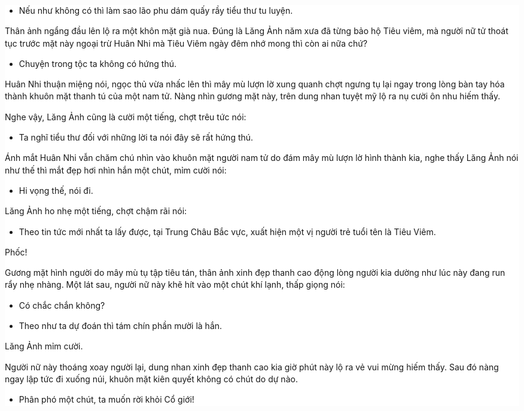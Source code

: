 - Nếu như không có thì làm sao lão phu dám quấy rầy tiểu thư tu luyện.

Thân ảnh ngẩng đầu lên lộ ra một khôn mặt già nua. Đúng là Lăng Ảnh năm xưa đã từng bảo hộ Tiêu viêm, mà người nữ tử thoát tục trước mặt này ngoại trừ Huân Nhi mà Tiêu Viêm ngày đêm nhớ mong thì còn ai nữa chứ?

- Chuyện trong tộc ta không có hứng thú.

Huân Nhi thuận miệng nói, ngọc thủ vừa nhấc lên thì mây mù lượn lờ xung quanh chợt ngưng tụ lại ngay trong lòng bàn tay hóa thành khuôn mặt thanh tú của một nam tử. Nàng nhìn gương mặt này, trên dung nhan tuyệt mỹ lộ ra nụ cười ôn nhu hiếm thấy.

Nghe vậy, Lăng Ảnh cũng là cười một tiếng, chợt trêu tức nói:

- Ta nghĩ tiểu thư đối với những lời ta nói đây sẽ rất hứng thú.

Ánh mắt Huân Nhi vẫn chăm chú nhìn vào khuôn mặt người nam tử do đám mây mù lượn lờ hình thành kia, nghe thấy Lăng Ảnh nói như thế thì mắt đẹp hơi nhìn hắn một chút, mỉm cười nói:

- Hi vọng thế, nói đi.

Lăng Ảnh ho nhẹ một tiếng, chợt chậm rãi nói:

- Theo tin tức mới nhất ta lấy được, tại Trung Châu Bắc vực, xuất hiện một vị người trẻ tuổi tên là Tiêu Viêm.

Phốc!

Gương mặt hình người do mây mù tụ tập tiêu tán, thân ảnh xinh đẹp thanh cao động lòng người kia dường như lúc này đang run rẩy nhẹ nhàng. Một lát sau, người nữ này khẽ hít vào một chút khí lạnh, thấp giọng nói:

- Có chắc chắn không?

- Theo như ta dự đoán thì tám chín phần mười là hắn.

Lăng Ảnh mỉm cười.

Người nữ này thoáng xoay người lại, dung nhan xinh đẹp thanh cao kia giờ phút này lộ ra vẻ vui mừng hiếm thấy. Sau đó nàng ngay lập tức đi xuống núi, khuôn mặt kiên quyết không có chút do dự nào.

- Phân phó một chút, ta muốn rời khỏi Cổ giới!




